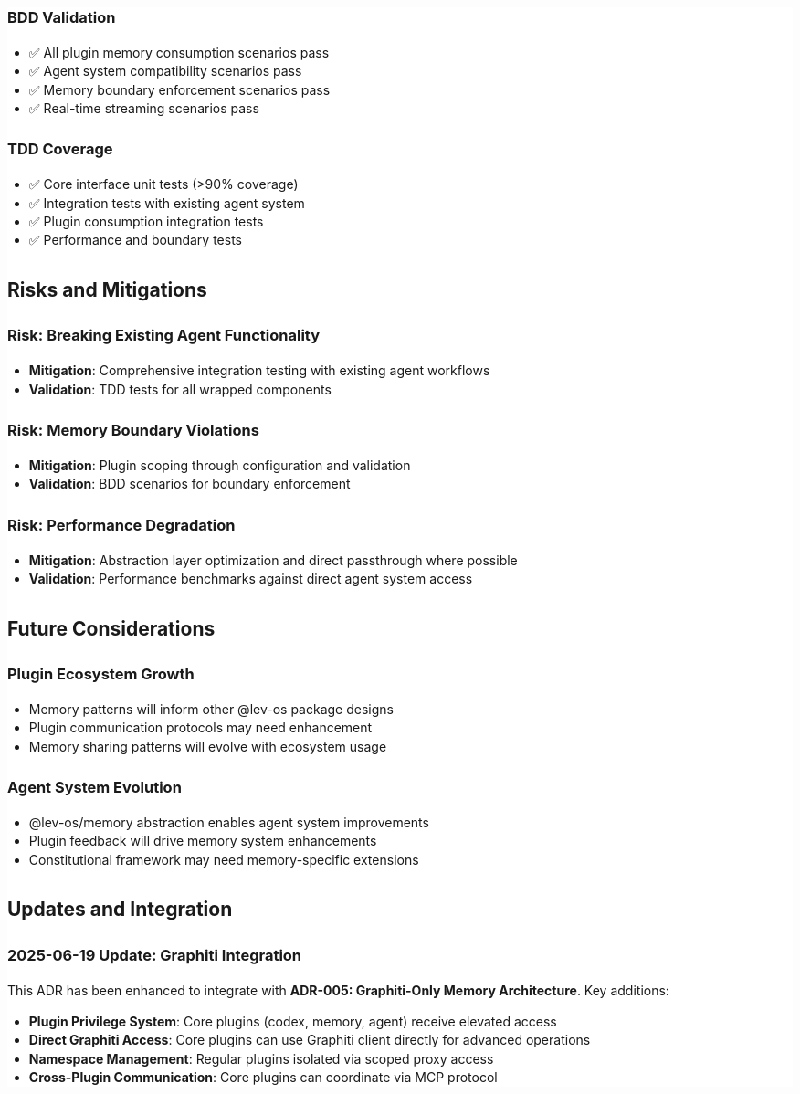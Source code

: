 ### **BDD Validation**
- ✅ All plugin memory consumption scenarios pass
- ✅ Agent system compatibility scenarios pass  
- ✅ Memory boundary enforcement scenarios pass
- ✅ Real-time streaming scenarios pass

### **TDD Coverage**
- ✅ Core interface unit tests (>90% coverage)
- ✅ Integration tests with existing agent system
- ✅ Plugin consumption integration tests
- ✅ Performance and boundary tests

## Risks and Mitigations

### **Risk: Breaking Existing Agent Functionality**
- **Mitigation**: Comprehensive integration testing with existing agent workflows
- **Validation**: TDD tests for all wrapped components

### **Risk: Memory Boundary Violations**
- **Mitigation**: Plugin scoping through configuration and validation
- **Validation**: BDD scenarios for boundary enforcement

### **Risk: Performance Degradation**
- **Mitigation**: Abstraction layer optimization and direct passthrough where possible
- **Validation**: Performance benchmarks against direct agent system access

## Future Considerations

### **Plugin Ecosystem Growth**
- Memory patterns will inform other @lev-os package designs
- Plugin communication protocols may need enhancement
- Memory sharing patterns will evolve with ecosystem usage

### **Agent System Evolution**
- @lev-os/memory abstraction enables agent system improvements
- Plugin feedback will drive memory system enhancements
- Constitutional framework may need memory-specific extensions

## Updates and Integration

### **2025-06-19 Update: Graphiti Integration**
This ADR has been enhanced to integrate with **ADR-005: Graphiti-Only Memory Architecture**. Key additions:

- **Plugin Privilege System**: Core plugins (codex, memory, agent) receive elevated access
- **Direct Graphiti Access**: Core plugins can use Graphiti client directly for advanced operations
- **Namespace Management**: Regular plugins isolated via scoped proxy access
- **Cross-Plugin Communication**: Core plugins can coordinate via MCP protocol
